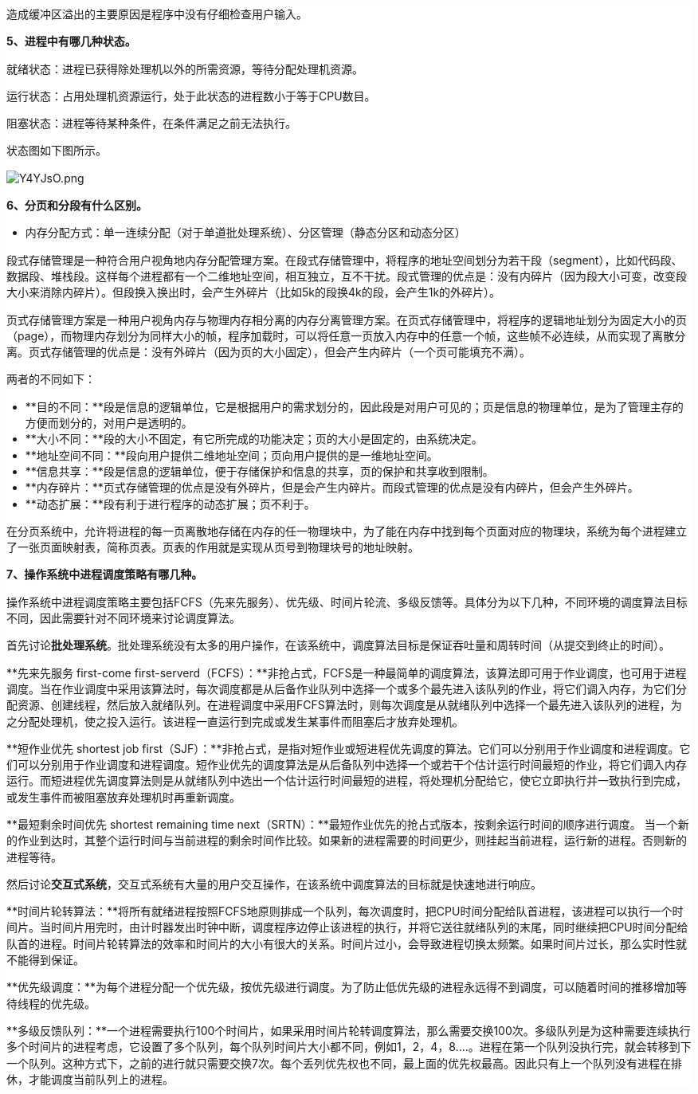 造成缓冲区溢出的主要原因是程序中没有仔细检查用户输入。

**5、进程中有哪几种状态。**

就绪状态：进程已获得除处理机以外的所需资源，等待分配处理机资源。

运行状态：占用处理机资源运行，处于此状态的进程数小于等于CPU数目。

阻塞状态：进程等待某种条件，在条件满足之前无法执行。

状态图如下图所示。

![Y4YJsO.png](https://s1.ax1x.com/2020/05/19/Y4YJsO.png)

**6、分页和分段有什么区别。**

- 内存分配方式：单一连续分配（对于单道批处理系统）、分区管理（静态分区和动态分区）

段式存储管理是一种符合用户视角地内存分配管理方案。在段式存储管理中，将程序的地址空间划分为若干段（segment），比如代码段、数据段、堆栈段。这样每个进程都有一个二维地址空间，相互独立，互不干扰。段式管理的优点是：没有内碎片（因为段大小可变，改变段大小来消除内碎片）。但段换入换出时，会产生外碎片（比如5k的段换4k的段，会产生1k的外碎片）。

页式存储管理方案是一种用户视角内存与物理内存相分离的内存分离管理方案。在页式存储管理中，将程序的逻辑地址划分为固定大小的页（page），而物理内存划分为同样大小的帧，程序加载时，可以将任意一页放入内存中的任意一个帧，这些帧不必连续，从而实现了离散分离。页式存储管理的优点是：没有外碎片（因为页的大小固定），但会产生内碎片（一个页可能填充不满）。

两者的不同如下：

- **目的不同：**段是信息的逻辑单位，它是根据用户的需求划分的，因此段是对用户可见的；页是信息的物理单位，是为了管理主存的方便而划分的，对用户是透明的。
- **大小不同：**段的大小不固定，有它所完成的功能决定；页的大小是固定的，由系统决定。
- **地址空间不同：**段向用户提供二维地址空间；页向用户提供的是一维地址空间。
- **信息共享：**段是信息的逻辑单位，便于存储保护和信息的共享，页的保护和共享收到限制。
- **内存碎片：**页式存储管理的优点是没有外碎片，但是会产生内碎片。而段式管理的优点是没有内碎片，但会产生外碎片。
- **动态扩展：**段有利于进行程序的动态扩展；页不利于。

在分页系统中，允许将进程的每一页离散地存储在内存的任一物理块中，为了能在内存中找到每个页面对应的物理块，系统为每个进程建立了一张页面映射表，简称页表。页表的作用就是实现从页号到物理块号的地址映射。

**7、操作系统中进程调度策略有哪几种。**

操作系统中进程调度策略主要包括FCFS（先来先服务）、优先级、时间片轮流、多级反馈等。具体分为以下几种，不同环境的调度算法目标不同，因此需要针对不同环境来讨论调度算法。

首先讨论**批处理系统**。批处理系统没有太多的用户操作，在该系统中，调度算法目标是保证吞吐量和周转时间（从提交到终止的时间）。

**先来先服务 first-come first-serverd（FCFS）：**非抢占式，FCFS是一种最简单的调度算法，该算法即可用于作业调度，也可用于进程调度。当在作业调度中采用该算法时，每次调度都是从后备作业队列中选择一个或多个最先进入该队列的作业，将它们调入内存，为它们分配资源、创建线程，然后放入就绪队列。在进程调度中采用FCFS算法时，则每次调度是从就绪队列中选择一个最先进入该队列的进程，为之分配处理机，使之投入运行。该进程一直运行到完成或发生某事件而阻塞后才放弃处理机。

**短作业优先 shortest job first（SJF）：**非抢占式，是指对短作业或短进程优先调度的算法。它们可以分别用于作业调度和进程调度。它们可以分别用于作业调度和进程调度。短作业优先的调度算法是从后备队列中选择一个或若干个估计运行时间最短的作业，将它们调入内存运行。而短进程优先调度算法则是从就绪队列中选出一个估计运行时间最短的进程，将处理机分配给它，使它立即执行并一致执行到完成，或发生事件而被阻塞放弃处理机时再重新调度。

**最短剩余时间优先 shortest remaining time next（SRTN）：**最短作业优先的抢占式版本，按剩余运行时间的顺序进行调度。 当一个新的作业到达时，其整个运行时间与当前进程的剩余时间作比较。如果新的进程需要的时间更少，则挂起当前进程，运行新的进程。否则新的进程等待。

然后讨论**交互式系统**，交互式系统有大量的用户交互操作，在该系统中调度算法的目标就是快速地进行响应。

**时间片轮转算法：**将所有就绪进程按照FCFS地原则排成一个队列，每次调度时，把CPU时间分配给队首进程，该进程可以执行一个时间片。当时间片用完时，由计时器发出时钟中断，调度程序边停止该进程的执行，并将它送往就绪队列的末尾，同时继续把CPU时间分配给队首的进程。时间片轮转算法的效率和时间片的大小有很大的关系。时间片过小，会导致进程切换太频繁。如果时间片过长，那么实时性就不能得到保证。

**优先级调度：**为每个进程分配一个优先级，按优先级进行调度。为了防止低优先级的进程永远得不到调度，可以随着时间的推移增加等待线程的优先级。

**多级反馈队列：**一个进程需要执行100个时间片，如果采用时间片轮转调度算法，那么需要交换100次。多级队列是为这种需要连续执行多个时间片的进程考虑，它设置了多个队列，每个队列时间片大小都不同，例如1，2，4，8....。进程在第一个队列没执行完，就会转移到下一个队列。这种方式下，之前的进行就只需要交换7次。每个丢列优先权也不同，最上面的优先权最高。因此只有上一个队列没有进程在排休，才能调度当前队列上的进程。
